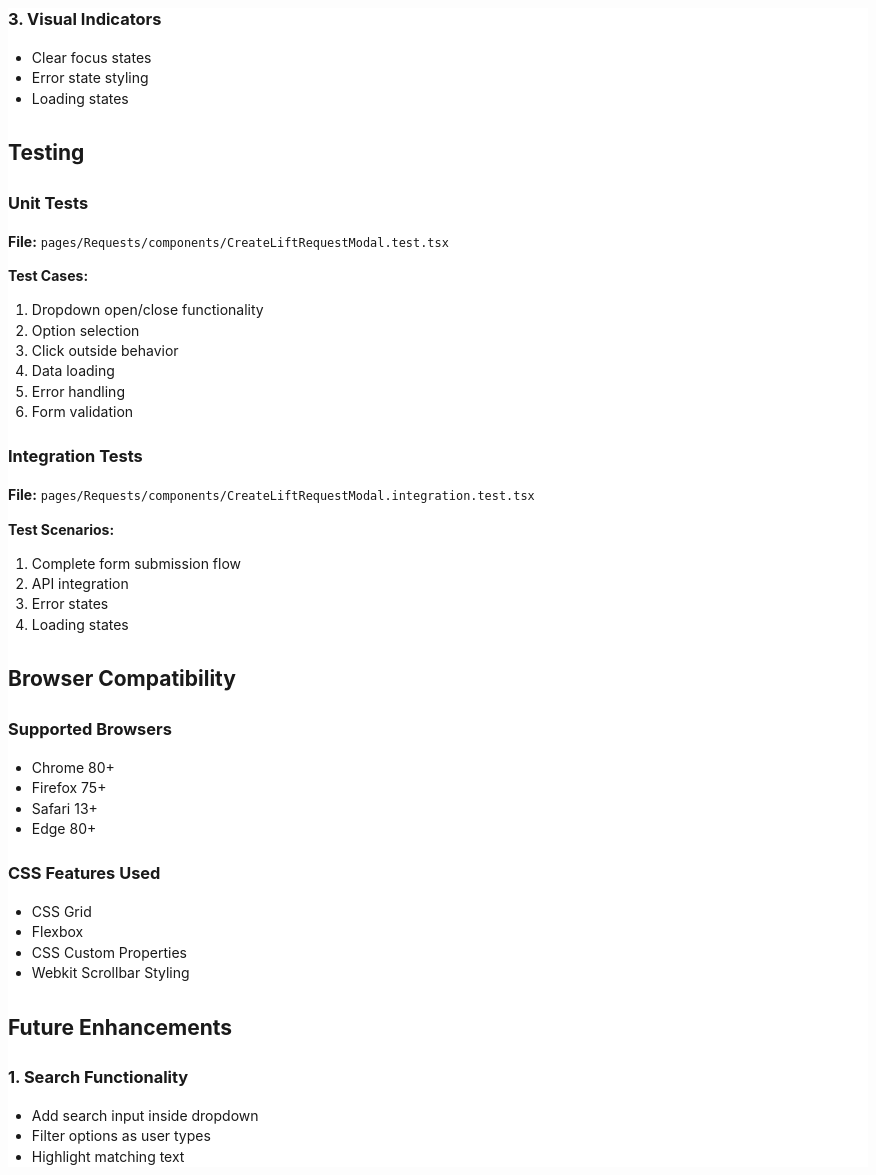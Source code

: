 ### 3. Visual Indicators
- Clear focus states
- Error state styling
- Loading states

## Testing

### Unit Tests
**File:** `pages/Requests/components/CreateLiftRequestModal.test.tsx`

**Test Cases:**
1. Dropdown open/close functionality
2. Option selection
3. Click outside behavior
4. Data loading
5. Error handling
6. Form validation

### Integration Tests
**File:** `pages/Requests/components/CreateLiftRequestModal.integration.test.tsx`

**Test Scenarios:**
1. Complete form submission flow
2. API integration
3. Error states
4. Loading states

## Browser Compatibility

### Supported Browsers
- Chrome 80+
- Firefox 75+
- Safari 13+
- Edge 80+

### CSS Features Used
- CSS Grid
- Flexbox
- CSS Custom Properties
- Webkit Scrollbar Styling

## Future Enhancements

### 1. Search Functionality
- Add search input inside dropdown
- Filter options as user types
- Highlight matching text
